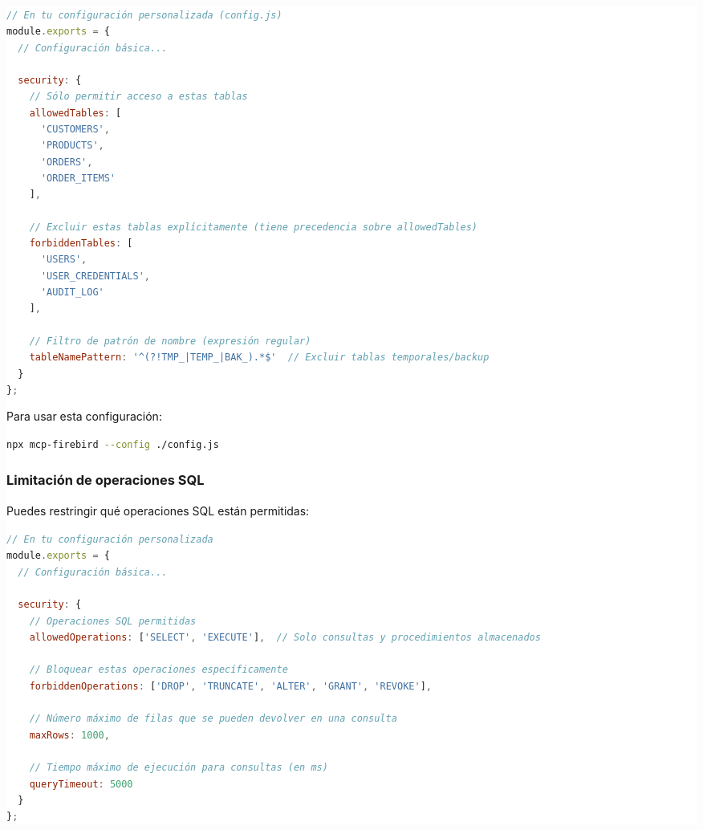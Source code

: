 ```javascript
// En tu configuración personalizada (config.js)
module.exports = {
  // Configuración básica...

  security: {
    // Sólo permitir acceso a estas tablas
    allowedTables: [
      'CUSTOMERS',
      'PRODUCTS',
      'ORDERS',
      'ORDER_ITEMS'
    ],

    // Excluir estas tablas explícitamente (tiene precedencia sobre allowedTables)
    forbiddenTables: [
      'USERS',
      'USER_CREDENTIALS',
      'AUDIT_LOG'
    ],

    // Filtro de patrón de nombre (expresión regular)
    tableNamePattern: '^(?!TMP_|TEMP_|BAK_).*$'  // Excluir tablas temporales/backup
  }
};
```

Para usar esta configuración:

```bash
npx mcp-firebird --config ./config.js
```

### Limitación de operaciones SQL

Puedes restringir qué operaciones SQL están permitidas:

```javascript
// En tu configuración personalizada
module.exports = {
  // Configuración básica...

  security: {
    // Operaciones SQL permitidas
    allowedOperations: ['SELECT', 'EXECUTE'],  // Solo consultas y procedimientos almacenados

    // Bloquear estas operaciones específicamente
    forbiddenOperations: ['DROP', 'TRUNCATE', 'ALTER', 'GRANT', 'REVOKE'],

    // Número máximo de filas que se pueden devolver en una consulta
    maxRows: 1000,

    // Tiempo máximo de ejecución para consultas (en ms)
    queryTimeout: 5000
  }
};
```
